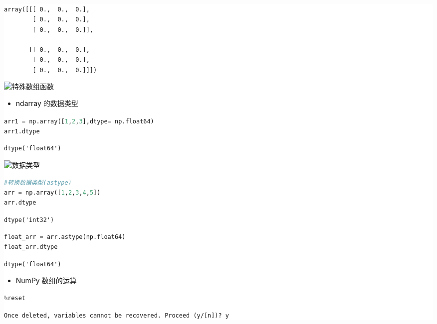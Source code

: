 


    array([[[ 0.,  0.,  0.],
            [ 0.,  0.,  0.],
            [ 0.,  0.,  0.]],
    
           [[ 0.,  0.,  0.],
            [ 0.,  0.,  0.],
            [ 0.,  0.,  0.]]])



![特殊数组函数](./特殊数组函数.png)

* ndarray 的数据类型


```python
arr1 = np.array([1,2,3],dtype= np.float64)
arr1.dtype
```




    dtype('float64')



![数据类型](./数据类型.png)


```python
#转换数据类型(astype)
arr = np.array([1,2,3,4,5])
arr.dtype
```




    dtype('int32')




```python
float_arr = arr.astype(np.float64)
float_arr.dtype
```




    dtype('float64')



* NumPy 数组的运算


```python
%reset
```

    Once deleted, variables cannot be recovered. Proceed (y/[n])? y
    
